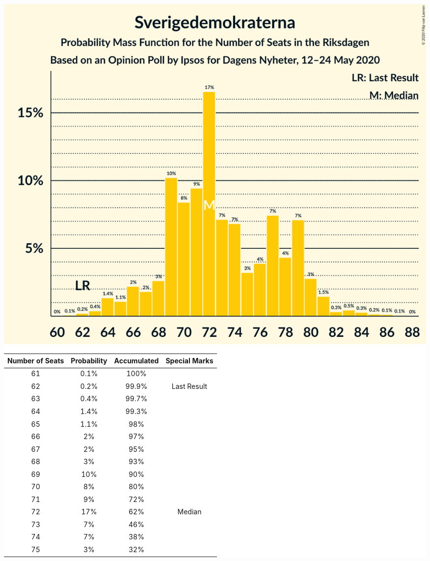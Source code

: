 ![Graph with seats probability mass function not yet produced](2020-05-24-Ipsos-seats-pmf-sverigedemokraterna.png "Seats Probability Mass Function")

| Number of Seats | Probability | Accumulated | Special Marks |
|:---------------:|:-----------:|:-----------:|:-------------:|
| 61 | 0.1% | 100% |  |
| 62 | 0.2% | 99.9% | Last Result |
| 63 | 0.4% | 99.7% |  |
| 64 | 1.4% | 99.3% |  |
| 65 | 1.1% | 98% |  |
| 66 | 2% | 97% |  |
| 67 | 2% | 95% |  |
| 68 | 3% | 93% |  |
| 69 | 10% | 90% |  |
| 70 | 8% | 80% |  |
| 71 | 9% | 72% |  |
| 72 | 17% | 62% | Median |
| 73 | 7% | 46% |  |
| 74 | 7% | 38% |  |
| 75 | 3% | 32% |  |